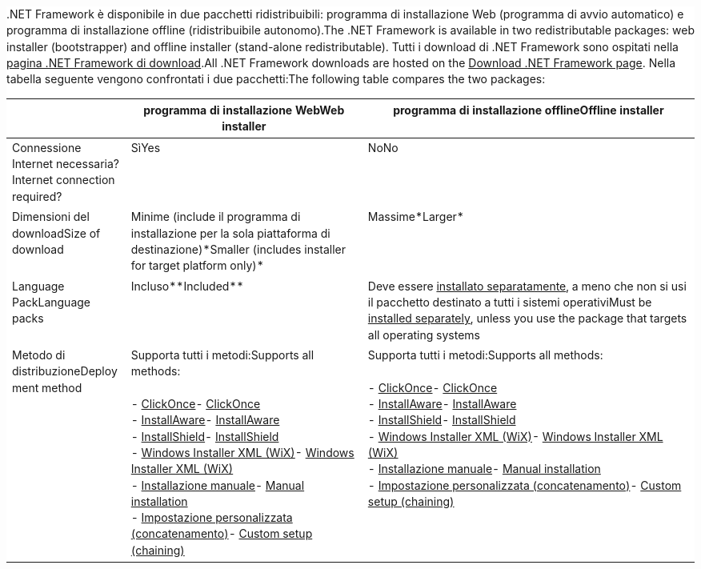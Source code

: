 <span data-ttu-id="3ed16-164">.NET Framework è disponibile in due pacchetti ridistribuibili: programma di installazione Web (programma di avvio automatico) e programma di installazione offline (ridistribuibile autonomo).</span><span class="sxs-lookup"><span data-stu-id="3ed16-164">The .NET Framework is available in two redistributable packages: web installer (bootstrapper) and offline installer (stand-alone redistributable).</span></span> <span data-ttu-id="3ed16-165">Tutti i download di .NET Framework sono ospitati nella [pagina .NET Framework di download](https://dotnet.microsoft.com/download/dotnet-framework/).</span><span class="sxs-lookup"><span data-stu-id="3ed16-165">All .NET Framework downloads are hosted on the [Download .NET Framework page](https://dotnet.microsoft.com/download/dotnet-framework/).</span></span> <span data-ttu-id="3ed16-166">Nella tabella seguente vengono confrontati i due pacchetti:</span><span class="sxs-lookup"><span data-stu-id="3ed16-166">The following table compares the two packages:</span></span>

||<span data-ttu-id="3ed16-167">programma di installazione Web</span><span class="sxs-lookup"><span data-stu-id="3ed16-167">Web installer</span></span>|<span data-ttu-id="3ed16-168">programma di installazione offline</span><span class="sxs-lookup"><span data-stu-id="3ed16-168">Offline installer</span></span>|
|-|-------------------|-----------------------|
|<span data-ttu-id="3ed16-169">Connessione Internet necessaria?</span><span class="sxs-lookup"><span data-stu-id="3ed16-169">Internet connection required?</span></span>|<span data-ttu-id="3ed16-170">Sì</span><span class="sxs-lookup"><span data-stu-id="3ed16-170">Yes</span></span>|<span data-ttu-id="3ed16-171">No</span><span class="sxs-lookup"><span data-stu-id="3ed16-171">No</span></span>|
|<span data-ttu-id="3ed16-172">Dimensioni del download</span><span class="sxs-lookup"><span data-stu-id="3ed16-172">Size of download</span></span>|<span data-ttu-id="3ed16-173">Minime (include il programma di installazione per la sola piattaforma di destinazione)\*</span><span class="sxs-lookup"><span data-stu-id="3ed16-173">Smaller (includes installer for target platform only)\*</span></span>|<span data-ttu-id="3ed16-174">Massime\*</span><span class="sxs-lookup"><span data-stu-id="3ed16-174">Larger\*</span></span>|
|<span data-ttu-id="3ed16-175">Language Pack</span><span class="sxs-lookup"><span data-stu-id="3ed16-175">Language packs</span></span>|<span data-ttu-id="3ed16-176">Incluso\*\*</span><span class="sxs-lookup"><span data-stu-id="3ed16-176">Included\*\*</span></span>|<span data-ttu-id="3ed16-177">Deve essere [installato separatamente](#chain_langpack), a meno che non si usi il pacchetto destinato a tutti i sistemi operativi</span><span class="sxs-lookup"><span data-stu-id="3ed16-177">Must be [installed separately](#chain_langpack), unless you use the package that targets all operating systems</span></span>|
|<span data-ttu-id="3ed16-178">Metodo di distribuzione</span><span class="sxs-lookup"><span data-stu-id="3ed16-178">Deployment method</span></span>|<span data-ttu-id="3ed16-179">Supporta tutti i metodi:</span><span class="sxs-lookup"><span data-stu-id="3ed16-179">Supports all methods:</span></span><br /><br /><span data-ttu-id="3ed16-180">- [ClickOnce](#clickonce-deployment)</span><span class="sxs-lookup"><span data-stu-id="3ed16-180">- [ClickOnce](#clickonce-deployment)</span></span><br /><span data-ttu-id="3ed16-181">- [InstallAware](#installaware-deployment)</span><span class="sxs-lookup"><span data-stu-id="3ed16-181">- [InstallAware](#installaware-deployment)</span></span><br /><span data-ttu-id="3ed16-182">- [InstallShield](#installshield-deployment)</span><span class="sxs-lookup"><span data-stu-id="3ed16-182">- [InstallShield](#installshield-deployment)</span></span><br /><span data-ttu-id="3ed16-183">- [Windows Installer XML (WiX)](#wix)</span><span class="sxs-lookup"><span data-stu-id="3ed16-183">- [Windows Installer XML (WiX)](#wix)</span></span><br /><span data-ttu-id="3ed16-184">- [Installazione manuale](#installing_manually)</span><span class="sxs-lookup"><span data-stu-id="3ed16-184">- [Manual installation](#installing_manually)</span></span><br /><span data-ttu-id="3ed16-185">- [Impostazione personalizzata (concatenamento)](#chaining)</span><span class="sxs-lookup"><span data-stu-id="3ed16-185">- [Custom setup (chaining)](#chaining)</span></span>|<span data-ttu-id="3ed16-186">Supporta tutti i metodi:</span><span class="sxs-lookup"><span data-stu-id="3ed16-186">Supports all methods:</span></span><br /><br /> <span data-ttu-id="3ed16-187">- [ClickOnce](#clickonce-deployment)</span><span class="sxs-lookup"><span data-stu-id="3ed16-187">- [ClickOnce](#clickonce-deployment)</span></span><br /><span data-ttu-id="3ed16-188">- [InstallAware](#installaware-deployment)</span><span class="sxs-lookup"><span data-stu-id="3ed16-188">- [InstallAware](#installaware-deployment)</span></span><br /><span data-ttu-id="3ed16-189">- [InstallShield](#installshield-deployment)</span><span class="sxs-lookup"><span data-stu-id="3ed16-189">- [InstallShield](#installshield-deployment)</span></span><br /><span data-ttu-id="3ed16-190">- [Windows Installer XML (WiX)](#wix)</span><span class="sxs-lookup"><span data-stu-id="3ed16-190">- [Windows Installer XML (WiX)](#wix)</span></span><br /><span data-ttu-id="3ed16-191">- [Installazione manuale](#installing_manually)</span><span class="sxs-lookup"><span data-stu-id="3ed16-191">- [Manual installation](#installing_manually)</span></span><br /><span data-ttu-id="3ed16-192">- [Impostazione personalizzata (concatenamento)](#chaining)</span><span class="sxs-lookup"><span data-stu-id="3ed16-192">- [Custom setup (chaining)](#chaining)</span></span>|
